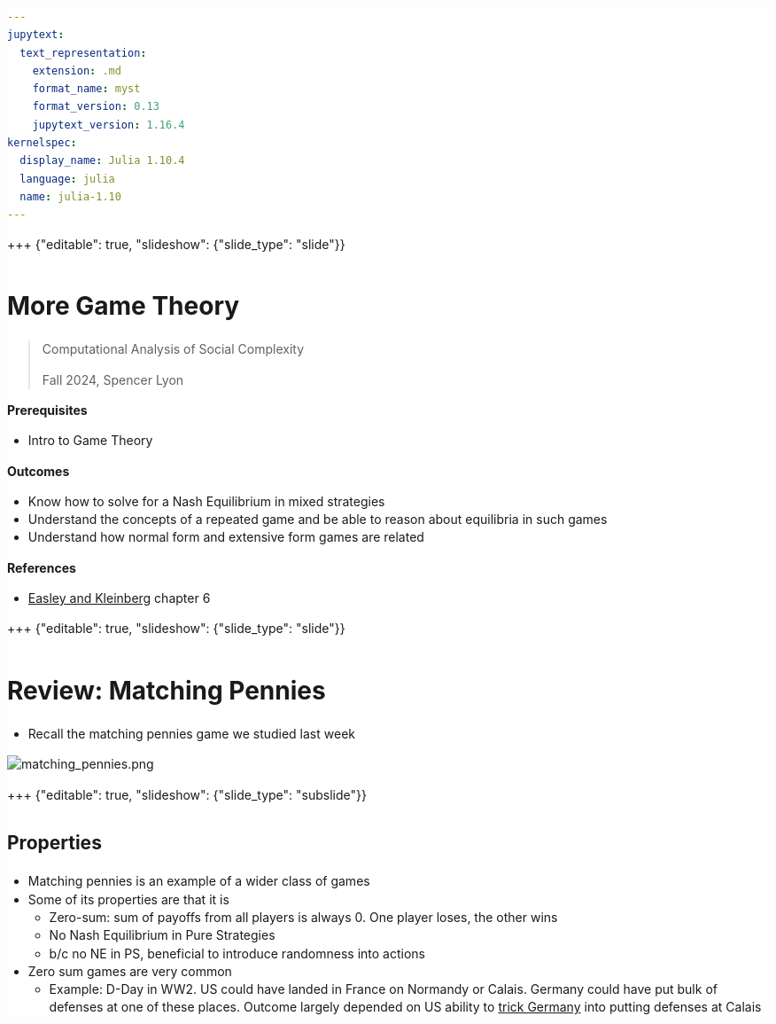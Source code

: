```yaml
---
jupytext:
  text_representation:
    extension: .md
    format_name: myst
    format_version: 0.13
    jupytext_version: 1.16.4
kernelspec:
  display_name: Julia 1.10.4
  language: julia
  name: julia-1.10
---
```


+++ {"editable": true, "slideshow": {"slide_type": "slide"}}

# More Game Theory

> Computational Analysis of Social Complexity
>
> Fall 2024, Spencer Lyon

**Prerequisites**

- Intro to Game Theory

**Outcomes**

- Know how to solve for a Nash Equilibrium in mixed strategies
- Understand the concepts of a repeated game and be able to reason about equilibria in such games
- Understand how normal form and extensive form games are related

**References**

- [Easley and Kleinberg](https://www.cs.cornell.edu/home/kleinber/networks-book/) chapter 6 

+++ {"editable": true, "slideshow": {"slide_type": "slide"}}

# Review: Matching Pennies

- Recall the matching pennies game we studied last week

![matching_pennies.png](https://compsosci-resources.s3.amazonaws.com/game_theory_lectures/matching_pennies.png)

+++ {"editable": true, "slideshow": {"slide_type": "subslide"}}

## Properties

- Matching pennies is an example of a wider class of games
- Some of its properties are that it is
    - Zero-sum: sum of payoffs from all players is always 0. One player loses, the other wins
    - No Nash Equilibrium in Pure Strategies
    - b/c no NE in PS, beneficial to introduce randomness into actions
- Zero sum games are very common
    - Example: D-Day in WW2. US could have landed in France on Normandy or Calais. Germany could have put bulk of defenses at one of these places. Outcome largely depended on US ability to [trick Germany](https://www.history.com/news/fooling-hitler-the-elaborate-ruse-behind-d-day#:~:text=The%20most%20logical%20place%20in,Britain%20across%20the%20English%20Channel.) into putting defenses at Calais

